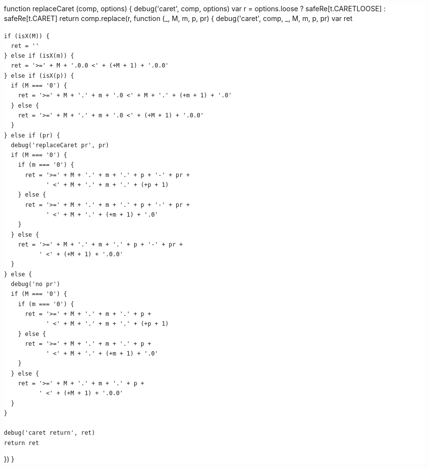 function replaceCaret (comp, options) {
  debug('caret', comp, options)
  var r = options.loose ? safeRe[t.CARETLOOSE] : safeRe[t.CARET]
  return comp.replace(r, function (_, M, m, p, pr) {
    debug('caret', comp, _, M, m, p, pr)
    var ret

    if (isX(M)) {
      ret = ''
    } else if (isX(m)) {
      ret = '>=' + M + '.0.0 <' + (+M + 1) + '.0.0'
    } else if (isX(p)) {
      if (M === '0') {
        ret = '>=' + M + '.' + m + '.0 <' + M + '.' + (+m + 1) + '.0'
      } else {
        ret = '>=' + M + '.' + m + '.0 <' + (+M + 1) + '.0.0'
      }
    } else if (pr) {
      debug('replaceCaret pr', pr)
      if (M === '0') {
        if (m === '0') {
          ret = '>=' + M + '.' + m + '.' + p + '-' + pr +
                ' <' + M + '.' + m + '.' + (+p + 1)
        } else {
          ret = '>=' + M + '.' + m + '.' + p + '-' + pr +
                ' <' + M + '.' + (+m + 1) + '.0'
        }
      } else {
        ret = '>=' + M + '.' + m + '.' + p + '-' + pr +
              ' <' + (+M + 1) + '.0.0'
      }
    } else {
      debug('no pr')
      if (M === '0') {
        if (m === '0') {
          ret = '>=' + M + '.' + m + '.' + p +
                ' <' + M + '.' + m + '.' + (+p + 1)
        } else {
          ret = '>=' + M + '.' + m + '.' + p +
                ' <' + M + '.' + (+m + 1) + '.0'
        }
      } else {
        ret = '>=' + M + '.' + m + '.' + p +
              ' <' + (+M + 1) + '.0.0'
      }
    }

    debug('caret return', ret)
    return ret
  })
}
